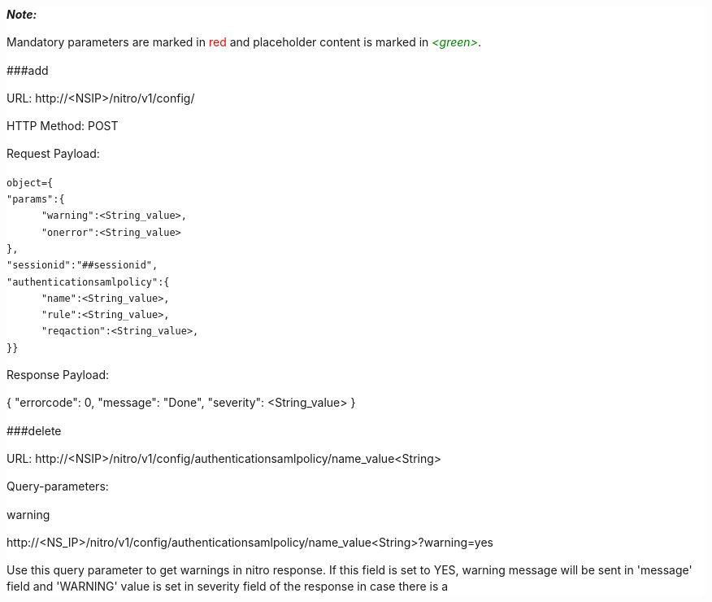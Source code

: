 




***Note:*** 

Mandatory parameters are marked in <span style="color:#FF0000;">red</span> and placeholder content is marked in <span style="color:green;font-style:italic">&lt;green&gt;</span>.



###add







URL: http://&lt;NSIP&gt;/nitro/v1/config/

HTTP Method: POST

Request Payload: 
```
object={
"params":{
      "warning":<String_value>,
      "onerror":<String_value>
},
"sessionid":"##sessionid",
"authenticationsamlpolicy":{
      "name":<String_value>,
      "rule":<String_value>,
      "reqaction":<String_value>,
}}
```

Response Payload: 


{ "errorcode": 0, "message": "Done", "severity": <String_value> }





###delete







URL: http://&lt;NSIP&gt;/nitro/v1/config/authenticationsamlpolicy/name_value&lt;String&gt;

Query-parameters:

warning

http://&lt;NS_IP&gt;/nitro/v1/config/authenticationsamlpolicy/name_value&lt;String&gt;?warning=yes

Use this query parameter to get warnings in nitro response. If this field is set to YES, warning message will be sent in 'message' field and 'WARNING' value is set in severity field of the response in case there is a

